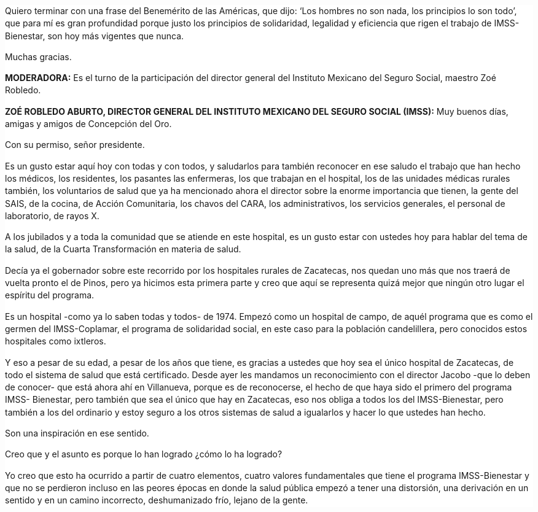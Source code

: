 Quiero terminar con una frase del Benemérito de las Américas, que dijo: ‘Los
hombres no son nada, los principios lo son todo’, que para mí es gran
profundidad porque justo los principios de solidaridad, legalidad y eficiencia
que rigen el trabajo de IMSS-Bienestar, son hoy más vigentes que nunca.

Muchas gracias.

**MODERADORA:** Es el turno de la participación del director general del
Instituto Mexicano del Seguro Social, maestro Zoé Robledo.

**ZOÉ ROBLEDO ABURTO, DIRECTOR GENERAL DEL INSTITUTO MEXICANO DEL SEGURO
SOCIAL (IMSS):** Muy buenos días, amigas y amigos de Concepción del Oro.

Con su permiso, señor presidente.

Es un gusto estar aquí hoy con todas y con todos, y saludarlos para también
reconocer en ese saludo el trabajo que han hecho los médicos, los residentes,
los pasantes las enfermeras, los que trabajan en el hospital, los de las
unidades médicas rurales también, los voluntarios de salud que ya ha
mencionado ahora el director sobre la enorme importancia que tienen, la gente
del SAIS, de la cocina, de Acción Comunitaria, los chavos del CARA, los
administrativos, los servicios generales, el personal de laboratorio, de rayos
X.

A los jubilados y a toda la comunidad que se atiende en este hospital, es un
gusto estar con ustedes hoy para hablar del tema de la salud, de la Cuarta
Transformación en materia de salud.

Decía ya el gobernador sobre este recorrido por los hospitales rurales de
Zacatecas, nos quedan uno más que nos traerá de vuelta pronto el de Pinos,
pero ya hicimos esta primera parte y creo que aquí se representa quizá mejor
que ningún otro lugar el espíritu del programa.

Es un hospital -como ya lo saben todas y todos- de 1974. Empezó como un
hospital de campo, de aquél programa que es como el germen del IMSS-Coplamar,
el programa de solidaridad social, en este caso para la población
candelillera, pero conocidos estos hospitales como ixtleros.

Y eso a pesar de su edad, a pesar de los años que tiene, es gracias a ustedes
que hoy sea el único hospital de Zacatecas, de todo el sistema de salud que
está certificado. Desde ayer les mandamos un reconocimiento con el director
Jacobo -que lo deben de conocer- que está ahora ahí en Villanueva, porque es
de reconocerse, el hecho de que haya sido el primero del programa IMSS-
Bienestar, pero también que sea el único que hay en Zacatecas, eso nos obliga
a todos los del IMSS-Bienestar, pero también a los del ordinario y estoy
seguro a los otros sistemas de salud a igualarlos y hacer lo que ustedes han
hecho.

Son una inspiración en ese sentido.

Creo que y el asunto es porque lo han logrado ¿cómo lo ha logrado?

Yo creo que esto ha ocurrido a partir de cuatro elementos, cuatro valores
fundamentales que tiene el programa IMSS-Bienestar y que no se perdieron
incluso en las peores épocas en donde la salud pública empezó a tener una
distorsión, una derivación en un sentido y en un camino incorrecto,
deshumanizado frío, lejano de la gente.
